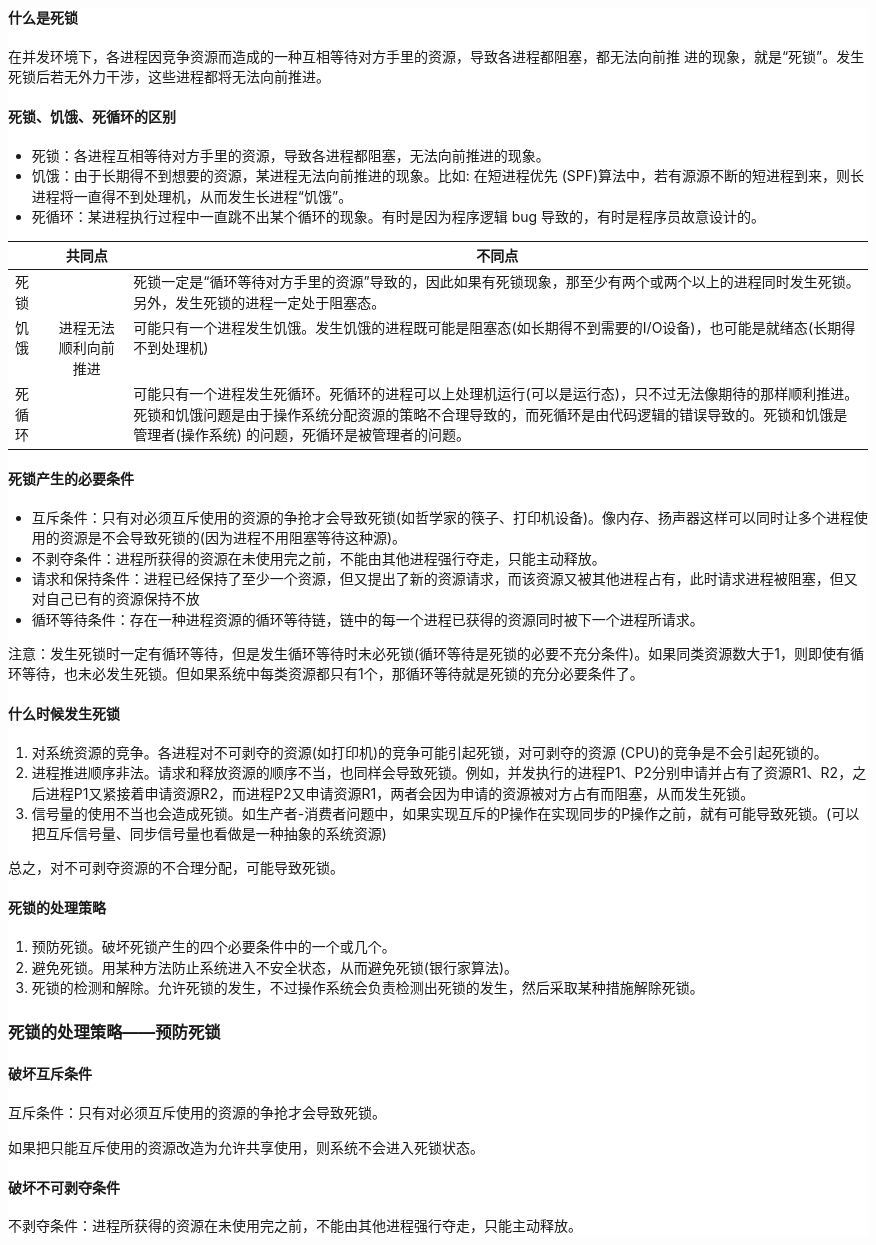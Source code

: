 #### 什么是死锁

在并发环境下，各进程因竞争资源而造成的一种互相等待对方手里的资源，导致各进程都阻塞，都无法向前推
进的现象，就是“死锁”。发生死锁后若无外力干涉，这些进程都将无法向前推进。

#### 死锁、饥饿、死循环的区别

- 死锁：各进程互相等待对方手里的资源，导致各进程都阻塞，无法向前推进的现象。
- 饥饿：由于长期得不到想要的资源，某进程无法向前推进的现象。比如: 在短进程优先 (SPF)算法中，若有源源不断的短进程到来，则长进程将一直得不到处理机，从而发生长进程“饥饿”。
- 死循环：某进程执行过程中一直跳不出某个循环的现象。有时是因为程序逻辑 bug 导致的，有时是程序员故意设计的。

|     |    共同点     | 不同点                                                                                                                                |
| --- | :--------: | ---------------------------------------------------------------------------------------------------------------------------------- |
| 死锁  |            | 死锁一定是“循环等待对方手里的资源”导致的，因此如果有死锁现象，那至少有两个或两个以上的进程同时发生死锁。另外，发生死锁的进程一定处于阻塞态。                                                            |
| 饥饿  | 进程无法顺利向前推进 | 可能只有一个进程发生饥饿。发生饥饿的进程既可能是阻塞态(如长期得不到需要的I/O设备)，也可能是就绪态(长期得不到处理机)                                                                      |
| 死循环 |            | 可能只有一个进程发生死循环。死循环的进程可以上处理机运行(可以是运行态)，只不过无法像期待的那样顺利推进。死锁和饥饿问题是由于操作系统分配资源的策略不合理导致的，而死循环是由代码逻辑的错误导致的。死锁和饥饿是管理者(操作系统) 的问题，死循环是被管理者的问题。 |


#### 死锁产生的必要条件

- 互斥条件：只有对必须互斥使用的资源的争抢才会导致死锁(如哲学家的筷子、打印机设备)。像内存、扬声器这样可以同时让多个进程使用的资源是不会导致死锁的(因为进程不用阻塞等待这种源)。
- 不剥夺条件：进程所获得的资源在未使用完之前，不能由其他进程强行夺走，只能主动释放。
- 请求和保持条件：进程已经保持了至少一个资源，但又提出了新的资源请求，而该资源又被其他进程占有，此时请求进程被阻塞，但又对自己已有的资源保持不放
- 循环等待条件：存在一种进程资源的循环等待链，链中的每一个进程已获得的资源同时被下一个进程所请求。

注意：发生死锁时一定有循环等待，但是发生循环等待时未必死锁(循环等待是死锁的必要不充分条件)。如果同类资源数大于1，则即使有循环等待，也未必发生死锁。但如果系统中每类资源都只有1个，那循环等待就是死锁的充分必要条件了。

#### 什么时候发生死锁

1. 对系统资源的竞争。各进程对不可剥夺的资源(如打印机)的竞争可能引起死锁，对可剥夺的资源 (CPU)的竞争是不会引起死锁的。
2. 进程推进顺序非法。请求和释放资源的顺序不当，也同样会导致死锁。例如，并发执行的进程P1、P2分别申请并占有了资源R1、R2，之后进程P1又紧接着申请资源R2，而进程P2又申请资源R1，两者会因为申请的资源被对方占有而阻塞，从而发生死锁。
3. 信号量的使用不当也会造成死锁。如生产者-消费者问题中，如果实现互斥的P操作在实现同步的P操作之前，就有可能导致死锁。(可以把互斥信号量、同步信号量也看做是一种抽象的系统资源)

总之，对不可剥夺资源的不合理分配，可能导致死锁。

#### 死锁的处理策略

1. 预防死锁。破坏死锁产生的四个必要条件中的一个或几个。
2. 避免死锁。用某种方法防止系统进入不安全状态，从而避免死锁(银行家算法)。
3. 死锁的检测和解除。允许死锁的发生，不过操作系统会负责检测出死锁的发生，然后采取某种措施解除死锁。

### 死锁的处理策略——预防死锁

#### 破坏互斥条件

互斥条件：只有对必须互斥使用的资源的争抢才会导致死锁。

如果把只能互斥使用的资源改造为允许共享使用，则系统不会进入死锁状态。

#### 破坏不可剥夺条件

不剥夺条件：进程所获得的资源在未使用完之前，不能由其他进程强行夺走，只能主动释放。
